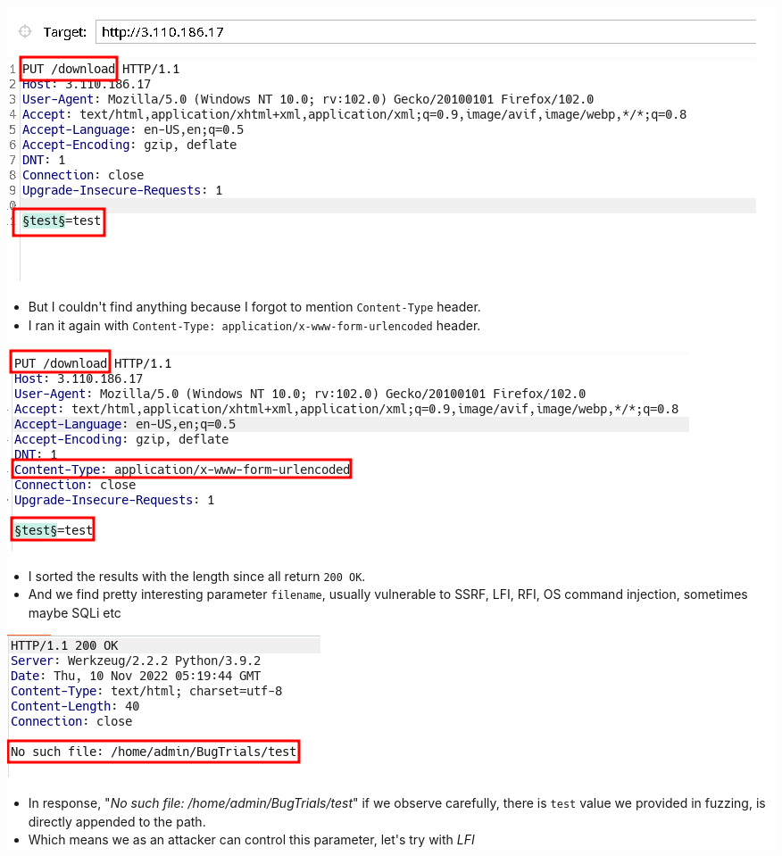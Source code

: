 <img src="/assets/images/bugbasectf23/bugfile-9.png">

- But I couldn't find anything because I forgot to mention `Content-Type` header.
- I ran it again with `Content-Type: application/x-www-form-urlencoded` header.

<img src="/assets/images/bugbasectf23/bugfile-10.png">

- I sorted the results with the length since all return `200 OK`.
- And we find pretty interesting parameter `filename`, usually vulnerable to SSRF, LFI, RFI, OS command injection, sometimes maybe SQLi etc

<img src="/assets/images/bugbasectf23/bugfile-11.png">

- In response, "_No such file: /home/admin/BugTrials/test_" if we observe carefully, there is `test` value we provided in fuzzing, is directly appended to the path.
- Which means we as an attacker can control this parameter, let's try with _LFI_
